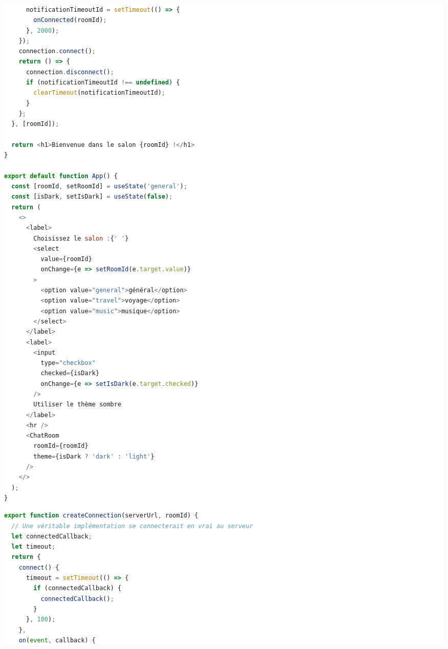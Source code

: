```js
      notificationTimeoutId = setTimeout(() => {
        onConnected(roomId);
      }, 2000);
    });
    connection.connect();
    return () => {
      connection.disconnect();
      if (notificationTimeoutId !== undefined) {
        clearTimeout(notificationTimeoutId);
      }
    };
  }, [roomId]);

  return <h1>Bienvenue dans le salon {roomId} !</h1>
}

export default function App() {
  const [roomId, setRoomId] = useState('general');
  const [isDark, setIsDark] = useState(false);
  return (
    <>
      <label>
        Choisissez le salon :{' '}
        <select
          value={roomId}
          onChange={e => setRoomId(e.target.value)}
        >
          <option value="general">général</option>
          <option value="travel">voyage</option>
          <option value="music">musique</option>
        </select>
      </label>
      <label>
        <input
          type="checkbox"
          checked={isDark}
          onChange={e => setIsDark(e.target.checked)}
        />
        Utiliser le thème sombre
      </label>
      <hr />
      <ChatRoom
        roomId={roomId}
        theme={isDark ? 'dark' : 'light'}
      />
    </>
  );
}
```

```js chat.js
export function createConnection(serverUrl, roomId) {
  // Une véritable implémentation se connecterait en vrai au serveur
  let connectedCallback;
  let timeout;
  return {
    connect() {
      timeout = setTimeout(() => {
        if (connectedCallback) {
          connectedCallback();
        }
      }, 100);
    },
    on(event, callback) {
```